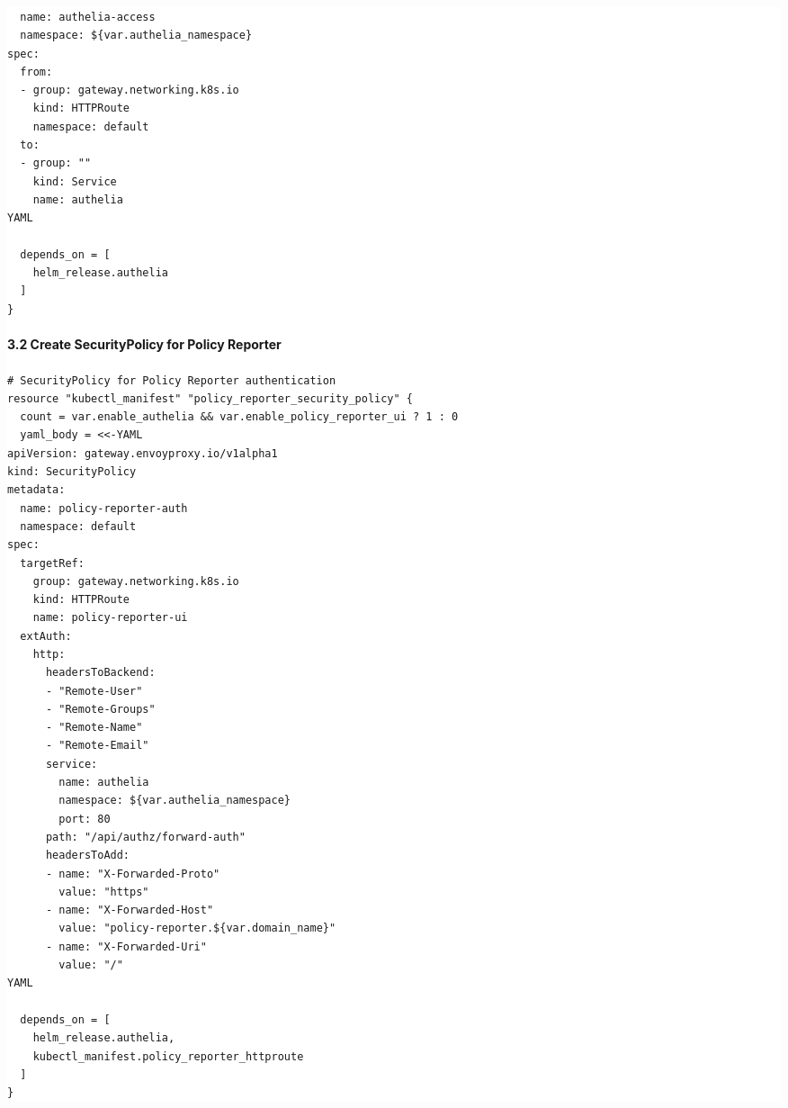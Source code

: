 ```hcl
  name: authelia-access
  namespace: ${var.authelia_namespace}
spec:
  from:
  - group: gateway.networking.k8s.io
    kind: HTTPRoute
    namespace: default
  to:
  - group: ""
    kind: Service
    name: authelia
YAML
  
  depends_on = [
    helm_release.authelia
  ]
}
```

#### 3.2 Create SecurityPolicy for Policy Reporter

```hcl
# SecurityPolicy for Policy Reporter authentication
resource "kubectl_manifest" "policy_reporter_security_policy" {
  count = var.enable_authelia && var.enable_policy_reporter_ui ? 1 : 0
  yaml_body = <<-YAML
apiVersion: gateway.envoyproxy.io/v1alpha1
kind: SecurityPolicy
metadata:
  name: policy-reporter-auth
  namespace: default
spec:
  targetRef:
    group: gateway.networking.k8s.io
    kind: HTTPRoute
    name: policy-reporter-ui
  extAuth:
    http:
      headersToBackend:
      - "Remote-User"
      - "Remote-Groups"
      - "Remote-Name"
      - "Remote-Email"
      service:
        name: authelia
        namespace: ${var.authelia_namespace}
        port: 80
      path: "/api/authz/forward-auth"
      headersToAdd:
      - name: "X-Forwarded-Proto"
        value: "https"
      - name: "X-Forwarded-Host"
        value: "policy-reporter.${var.domain_name}"
      - name: "X-Forwarded-Uri"
        value: "/"
YAML
  
  depends_on = [
    helm_release.authelia,
    kubectl_manifest.policy_reporter_httproute
  ]
}
```
